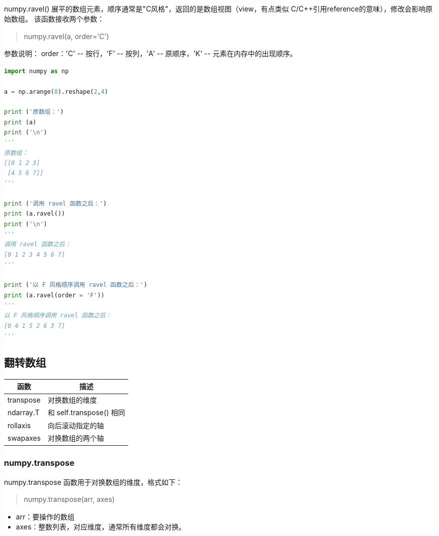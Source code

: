 numpy.ravel() 展平的数组元素，顺序通常是"C风格"，返回的是数组视图（view，有点类似 C/C++引用reference的意味），修改会影响原始数组。
该函数接收两个参数：

> numpy.ravel(a, order='C')

参数说明：
order：'C' -- 按行，'F' -- 按列，'A' -- 原顺序，'K' -- 元素在内存中的出现顺序。

```py
import numpy as np

a = np.arange(8).reshape(2,4)

print ('原数组：')
print (a)
print ('\n')
'''
原数组：
[[0 1 2 3]
 [4 5 6 7]]
'''

print ('调用 ravel 函数之后：')
print (a.ravel())
print ('\n')
'''
调用 ravel 函数之后：
[0 1 2 3 4 5 6 7]
'''

print ('以 F 风格顺序调用 ravel 函数之后：')
print (a.ravel(order = 'F'))
'''
以 F 风格顺序调用 ravel 函数之后：
[0 4 1 5 2 6 3 7]
'''
```

## 翻转数组

函数|描述
---|---
transpose|对换数组的维度
ndarray.T|和 self.transpose() 相同
rollaxis|向后滚动指定的轴
swapaxes|对换数组的两个轴

### numpy.transpose

numpy.transpose 函数用于对换数组的维度，格式如下：

> numpy.transpose(arr, axes)

* arr：要操作的数组
* axes：整数列表，对应维度，通常所有维度都会对换。
